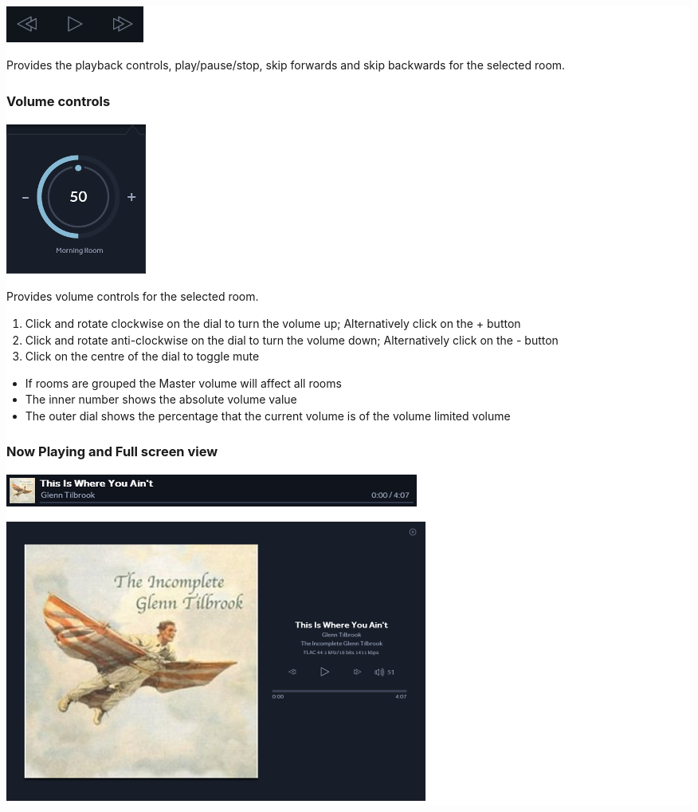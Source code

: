 ![Playback Controls](/images/PlaybackControls.png)

Provides the playback controls, play/pause/stop, skip forwards and skip backwards for the selected room.

### Volume controls

![Volume Control Dialog](/images/VolumeControlDialog.png)

Provides volume controls for the selected room.

1. Click and rotate clockwise on the dial to turn the volume up; Alternatively click on the + button
2. Click and rotate anti-clockwise on the dial to turn the volume down; Alternatively click on the - button
3. Click on the centre of the dial to toggle mute

* If rooms are grouped the Master volume will affect all rooms
* The inner number shows the absolute volume value
* The outer dial shows the percentage that the current volume is of the volume limited volume

### Now Playing and Full screen view

![Now Playing View](/images/NowPlayingView.png)

![Fullscreen View](/images/FullscreenView.png)
